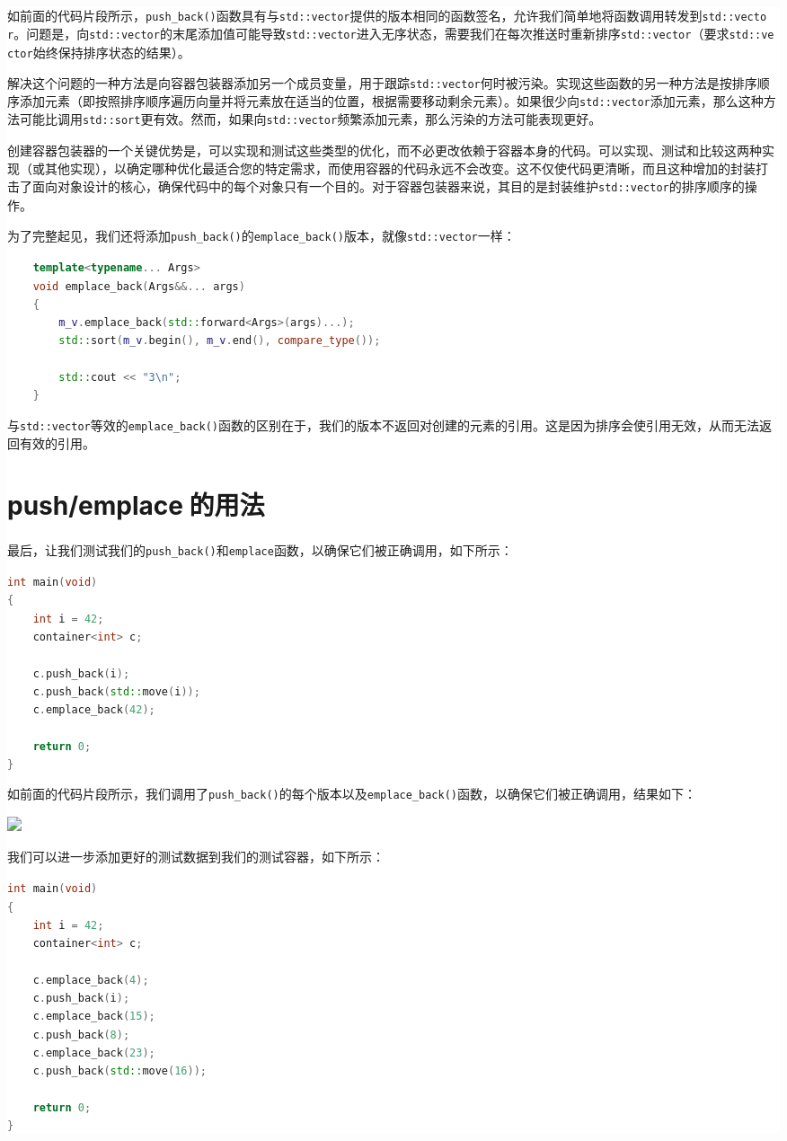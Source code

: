 如前面的代码片段所示，`push_back()`函数具有与`std::vector`提供的版本相同的函数签名，允许我们简单地将函数调用转发到`std::vector`。问题是，向`std::vector`的末尾添加值可能导致`std::vector`进入无序状态，需要我们在每次推送时重新排序`std::vector`（要求`std::vector`始终保持排序状态的结果）。

解决这个问题的一种方法是向容器包装器添加另一个成员变量，用于跟踪`std::vector`何时被污染。实现这些函数的另一种方法是按排序顺序添加元素（即按照排序顺序遍历向量并将元素放在适当的位置，根据需要移动剩余元素）。如果很少向`std::vector`添加元素，那么这种方法可能比调用`std::sort`更有效。然而，如果向`std::vector`频繁添加元素，那么污染的方法可能表现更好。

创建容器包装器的一个关键优势是，可以实现和测试这些类型的优化，而不必更改依赖于容器本身的代码。可以实现、测试和比较这两种实现（或其他实现），以确定哪种优化最适合您的特定需求，而使用容器的代码永远不会改变。这不仅使代码更清晰，而且这种增加的封装打击了面向对象设计的核心，确保代码中的每个对象只有一个目的。对于容器包装器来说，其目的是封装维护`std::vector`的排序顺序的操作。

为了完整起见，我们还将添加`push_back()`的`emplace_back()`版本，就像`std::vector`一样：

```cpp
    template<typename... Args>
    void emplace_back(Args&&... args)
    {
        m_v.emplace_back(std::forward<Args>(args)...);
        std::sort(m_v.begin(), m_v.end(), compare_type());

        std::cout << "3\n";
    }
```

与`std::vector`等效的`emplace_back()`函数的区别在于，我们的版本不返回对创建的元素的引用。这是因为排序会使引用无效，从而无法返回有效的引用。

# push/emplace 的用法

最后，让我们测试我们的`push_back()`和`emplace`函数，以确保它们被正确调用，如下所示：

```cpp
int main(void)
{
    int i = 42;
    container<int> c;

    c.push_back(i);
    c.push_back(std::move(i));
    c.emplace_back(42);

    return 0;
}
```

如前面的代码片段所示，我们调用了`push_back()`的每个版本以及`emplace_back()`函数，以确保它们被正确调用，结果如下：

![](https://github.com/OpenDocCN/freelearn-c-cpp-zh/raw/master/docs/adv-cpp-prog-cb/img/51e13fb0-f3e4-460b-8109-137c99e246ed.png)

我们可以进一步添加更好的测试数据到我们的测试容器，如下所示：

```cpp
int main(void)
{
    int i = 42;
    container<int> c;

    c.emplace_back(4);
    c.push_back(i);
    c.emplace_back(15);
    c.push_back(8);
    c.emplace_back(23);
    c.push_back(std::move(16));

    return 0;
}
```
